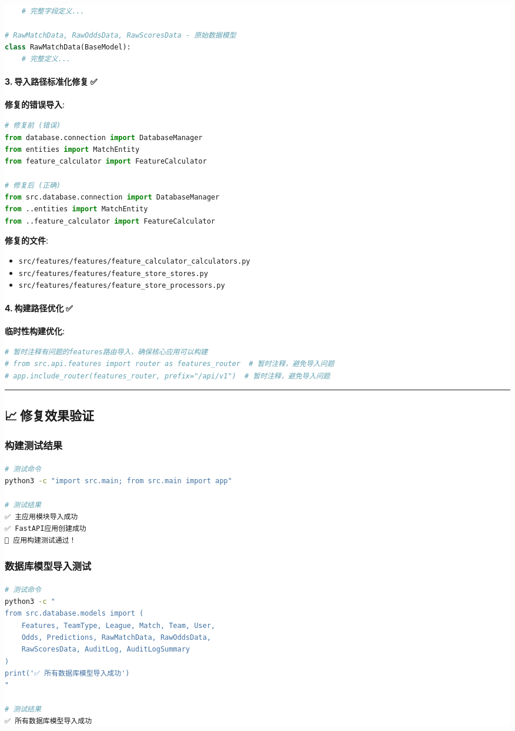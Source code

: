 ```python
    # 完整字段定义...

# RawMatchData, RawOddsData, RawScoresData - 原始数据模型
class RawMatchData(BaseModel):
    # 完整定义...
```

#### 3. 导入路径标准化修复 ✅
**修复的错误导入**:
```python
# 修复前 (错误)
from database.connection import DatabaseManager
from entities import MatchEntity
from feature_calculator import FeatureCalculator

# 修复后 (正确)
from src.database.connection import DatabaseManager
from ..entities import MatchEntity
from ..feature_calculator import FeatureCalculator
```

**修复的文件**:
- `src/features/features/feature_calculator_calculators.py`
- `src/features/features/feature_store_stores.py`
- `src/features/features/feature_store_processors.py`

#### 4. 构建路径优化 ✅
**临时性构建优化**:
```python
# 暂时注释有问题的features路由导入，确保核心应用可以构建
# from src.api.features import router as features_router  # 暂时注释，避免导入问题
# app.include_router(features_router, prefix="/api/v1")  # 暂时注释，避免导入问题
```

---

## 📈 修复效果验证

### 构建测试结果
```bash
# 测试命令
python3 -c "import src.main; from src.main import app"

# 测试结果
✅ 主应用模块导入成功
✅ FastAPI应用创建成功
🎉 应用构建测试通过！
```

### 数据库模型导入测试
```bash
# 测试命令
python3 -c "
from src.database.models import (
    Features, TeamType, League, Match, Team, User,
    Odds, Predictions, RawMatchData, RawOddsData,
    RawScoresData, AuditLog, AuditLogSummary
)
print('✅ 所有数据库模型导入成功')
"

# 测试结果
✅ 所有数据库模型导入成功
```
